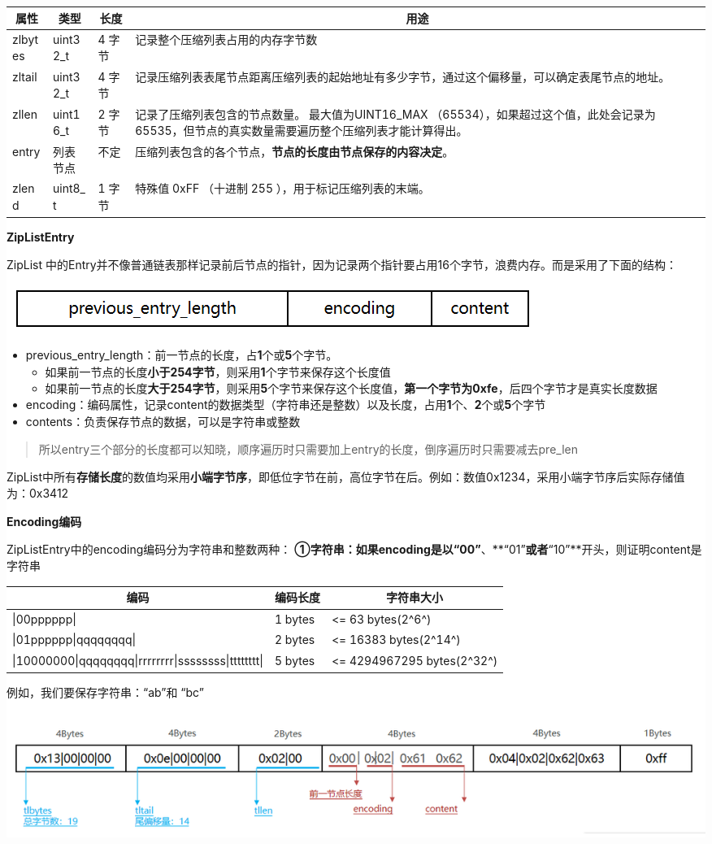 | **属性** | **类型** | **长度** | **用途**                                                     |
| -------- | -------- | -------- | ------------------------------------------------------------ |
| zlbytes  | uint32_t | 4 字节   | 记录整个压缩列表占用的内存字节数                             |
| zltail   | uint32_t | 4 字节   | 记录压缩列表表尾节点距离压缩列表的起始地址有多少字节，通过这个偏移量，可以确定表尾节点的地址。 |
| zllen    | uint16_t | 2 字节   | 记录了压缩列表包含的节点数量。 最大值为UINT16_MAX （65534），如果超过这个值，此处会记录为65535，但节点的真实数量需要遍历整个压缩列表才能计算得出。 |
| entry    | 列表节点 | 不定     | 压缩列表包含的各个节点，**节点的长度由节点保存的内容决定**。 |
| zlend    | uint8_t  | 1 字节   | 特殊值 0xFF （十进制 255 ），用于标记压缩列表的末端。        |



**ZipListEntry**

ZipList 中的Entry并不像普通链表那样记录前后节点的指针，因为记录两个指针要占用16个字节，浪费内存。而是采用了下面的结构：

![1653986055253](image/Redis原理篇.assets/1653986055253.png)

* previous_entry_length：前一节点的长度，占**1**个或**5**个字节。
  * 如果前一节点的长度**小于254字节**，则采用**1**个字节来保存这个长度值
  * 如果前一节点的长度**大于254字节**，则采用**5**个字节来保存这个长度值，**第一个字节为0xfe**，后四个字节才是真实长度数据
* encoding：编码属性，记录content的数据类型（字符串还是整数）以及长度，占用**1**个、**2**个或**5**个字节
* contents：负责保存节点的数据，可以是字符串或整数

> 所以entry三个部分的长度都可以知晓，顺序遍历时只需要加上entry的长度，倒序遍历时只需要减去pre_len

ZipList中所有**存储长度**的数值均采用**小端字节序**，即低位字节在前，高位字节在后。例如：数值0x1234，采用小端字节序后实际存储值为：0x3412

**Encoding编码**

ZipListEntry中的encoding编码分为字符串和整数两种：
**①字符串：**如果encoding是以**“00”**、**“01”**或者**“10”**开头，则证明content是字符串

| **编码**                                             | **编码长度** | **字符串大小**             |
| ---------------------------------------------------- | ------------ | -------------------------- |
| \|00pppppp\|                                         | 1 bytes      | <= 63 bytes(2^6^)          |
| \|01pppppp\|qqqqqqqq\|                               | 2 bytes      | <= 16383 bytes(2^14^)      |
| \|10000000\|qqqqqqqq\|rrrrrrrr\|ssssssss\|tttttttt\| | 5 bytes      | <= 4294967295 bytes(2^32^) |

例如，我们要保存字符串：“ab”和 “bc”

![1653986172002](image/Redis原理篇.assets/1653986172002.png)
